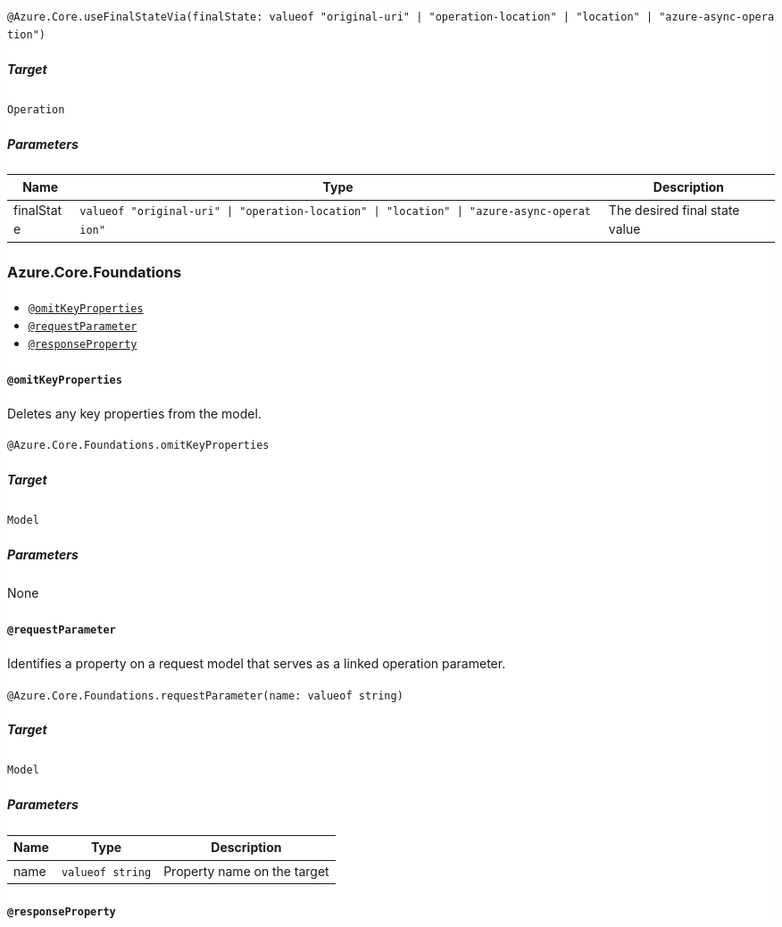 ```typespec
@Azure.Core.useFinalStateVia(finalState: valueof "original-uri" | "operation-location" | "location" | "azure-async-operation")
```

##### Target

`Operation`

##### Parameters

| Name       | Type                                                                                      | Description                   |
| ---------- | ----------------------------------------------------------------------------------------- | ----------------------------- |
| finalState | `valueof "original-uri" \| "operation-location" \| "location" \| "azure-async-operation"` | The desired final state value |

### Azure.Core.Foundations

- [`@omitKeyProperties`](#@omitkeyproperties)
- [`@requestParameter`](#@requestparameter)
- [`@responseProperty`](#@responseproperty)

#### `@omitKeyProperties`

Deletes any key properties from the model.

```typespec
@Azure.Core.Foundations.omitKeyProperties
```

##### Target

`Model`

##### Parameters

None

#### `@requestParameter`

Identifies a property on a request model that serves as a linked operation parameter.

```typespec
@Azure.Core.Foundations.requestParameter(name: valueof string)
```

##### Target

`Model`

##### Parameters

| Name | Type             | Description                 |
| ---- | ---------------- | --------------------------- |
| name | `valueof string` | Property name on the target |

#### `@responseProperty`
